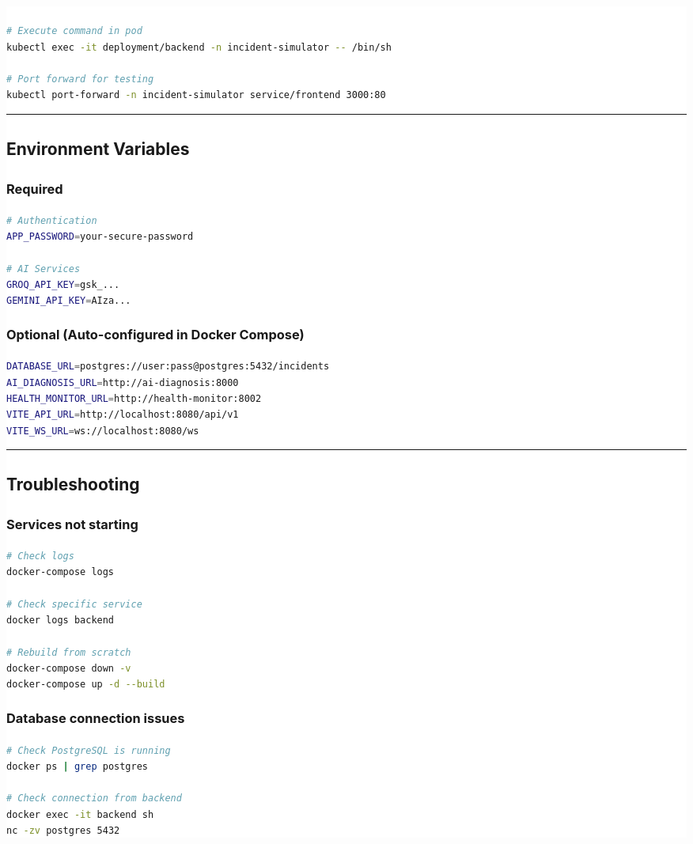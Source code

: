 ```bash

# Execute command in pod
kubectl exec -it deployment/backend -n incident-simulator -- /bin/sh

# Port forward for testing
kubectl port-forward -n incident-simulator service/frontend 3000:80
```

---

## Environment Variables

### Required
```bash
# Authentication
APP_PASSWORD=your-secure-password

# AI Services
GROQ_API_KEY=gsk_...
GEMINI_API_KEY=AIza...
```

### Optional (Auto-configured in Docker Compose)
```bash
DATABASE_URL=postgres://user:pass@postgres:5432/incidents
AI_DIAGNOSIS_URL=http://ai-diagnosis:8000
HEALTH_MONITOR_URL=http://health-monitor:8002
VITE_API_URL=http://localhost:8080/api/v1
VITE_WS_URL=ws://localhost:8080/ws
```

---

## Troubleshooting

### Services not starting
```bash
# Check logs
docker-compose logs

# Check specific service
docker logs backend

# Rebuild from scratch
docker-compose down -v
docker-compose up -d --build
```

### Database connection issues
```bash
# Check PostgreSQL is running
docker ps | grep postgres

# Check connection from backend
docker exec -it backend sh
nc -zv postgres 5432
```
